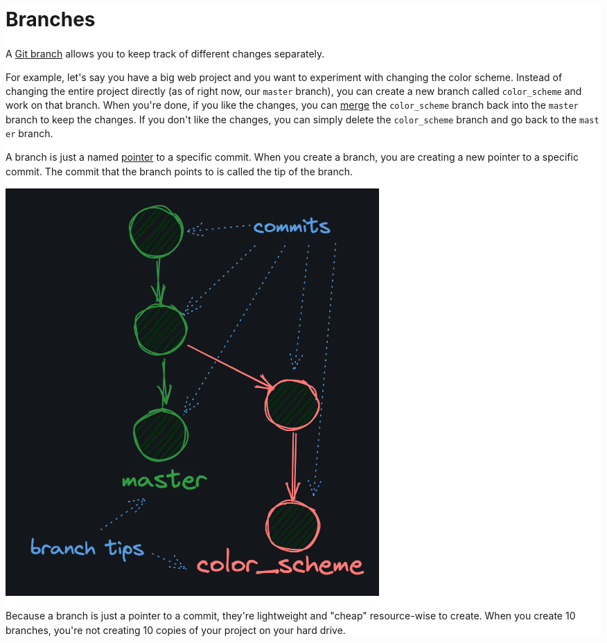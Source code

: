 
# Branches

A [Git branch](https://git-scm.com/book/en/v2/Git-Branching-Branches-in-a-Nutshell) allows you to keep track of different changes separately.

For example, let's say you have a big web project and you want to experiment with changing the color scheme. Instead of changing the entire project directly (as of right now, our `master` branch), you can create a new branch called `color_scheme` and work on that branch. When you're done, if you like the changes, you can [merge](https://git-scm.com/book/en/v2/Git-Branching-Basic-Branching-and-Merging) the `color_scheme` branch back into the `master` branch to keep the changes. If you don't like the changes, you can simply delete the `color_scheme` branch and go back to the `master` branch.

A branch is just a named [pointer](https://en.wikipedia.org/wiki/Pointer_(computer_programming)#:~:text=A%20pointer%20is%20a%20programming,than%20storing%20the%20data%20itself.) to a specific commit. When you create a branch, you are creating a new pointer to a specific commit. The commit that the branch points to is called the tip of the branch.

![images/branches.png](images/branches.png)

Because a branch is just a pointer to a commit, they're lightweight and "cheap" resource-wise to create. When you create 10 branches, you're not creating 10 copies of your project on your hard drive.
